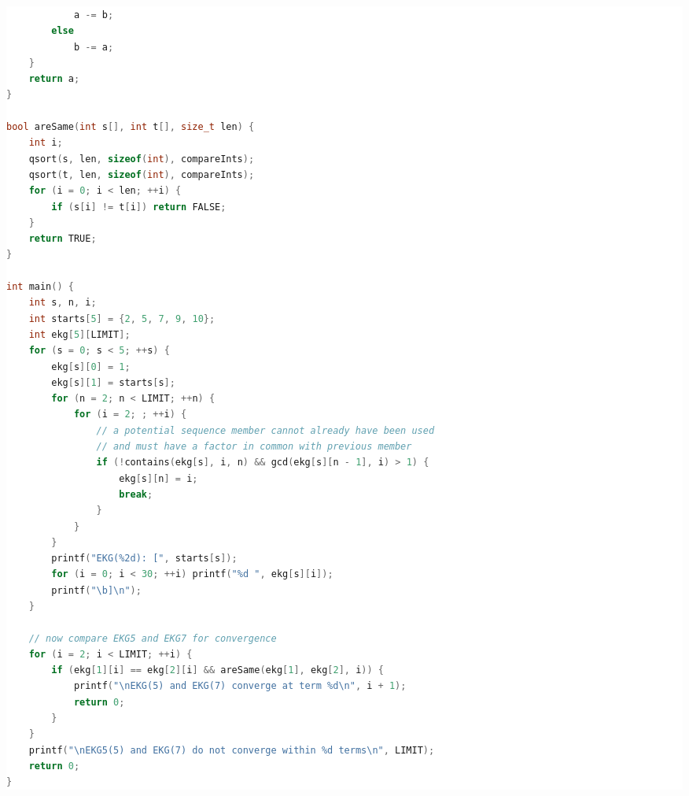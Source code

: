 ```c
            a -= b;
        else
            b -= a;
    }
    return a;
}

bool areSame(int s[], int t[], size_t len) {
    int i;
    qsort(s, len, sizeof(int), compareInts);
    qsort(t, len, sizeof(int), compareInts);
    for (i = 0; i < len; ++i) {
        if (s[i] != t[i]) return FALSE;
    }
    return TRUE;
}

int main() {
    int s, n, i;
    int starts[5] = {2, 5, 7, 9, 10};
    int ekg[5][LIMIT];
    for (s = 0; s < 5; ++s) {
        ekg[s][0] = 1;
        ekg[s][1] = starts[s];
        for (n = 2; n < LIMIT; ++n) {
            for (i = 2; ; ++i) {
                // a potential sequence member cannot already have been used
                // and must have a factor in common with previous member
                if (!contains(ekg[s], i, n) && gcd(ekg[s][n - 1], i) > 1) {
                    ekg[s][n] = i;
                    break;
                }
            }
        }
        printf("EKG(%2d): [", starts[s]);
        for (i = 0; i < 30; ++i) printf("%d ", ekg[s][i]);
        printf("\b]\n");
    }

    // now compare EKG5 and EKG7 for convergence
    for (i = 2; i < LIMIT; ++i) {
        if (ekg[1][i] == ekg[2][i] && areSame(ekg[1], ekg[2], i)) {
            printf("\nEKG(5) and EKG(7) converge at term %d\n", i + 1);
            return 0;
        }
    }
    printf("\nEKG5(5) and EKG(7) do not converge within %d terms\n", LIMIT);
    return 0;
}
```
